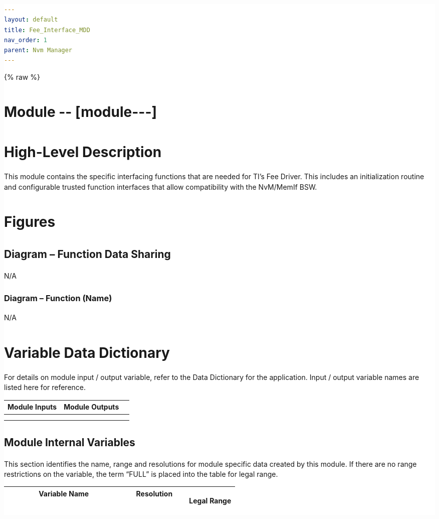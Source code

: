 ```yaml
---
layout: default
title: Fee_Interface_MDD
nav_order: 1
parent: Nvm Manager
---
```

{% raw %}
# Module --  [module---]

# High-Level Description

This module contains the specific interfacing functions that are needed
for TI’s Fee Driver. This includes an initialization routine and
configurable trusted function interfaces that allow compatibility with
the NvM/MemIf BSW.

# Figures

## Diagram – Function Data Sharing

N/A

### Diagram – Function (Name)

N/A

#  Variable Data Dictionary

For details on module input / output variable, refer to the Data
Dictionary for the application. Input / output variable names are listed
here for reference.

| Module Inputs | Module Outputs |     |
|---------------|----------------|-----|
|               |                |     |
|               |                |     |

## Module Internal Variables

This section identifies the name, range and resolutions for module
specific data created by this module. If there are no range restrictions
on the variable, the term “FULL” is placed into the table for legal
range.

<table>
<colgroup>
<col style="width: 31%" />
<col style="width: 16%" />
<col style="width: 13%" />
<col style="width: 13%" />
<col style="width: 25%" />
</colgroup>
<thead>
<tr class="header">
<th>Variable Name</th>
<th>Resolution</th>
<th><p>Legal Range</p>